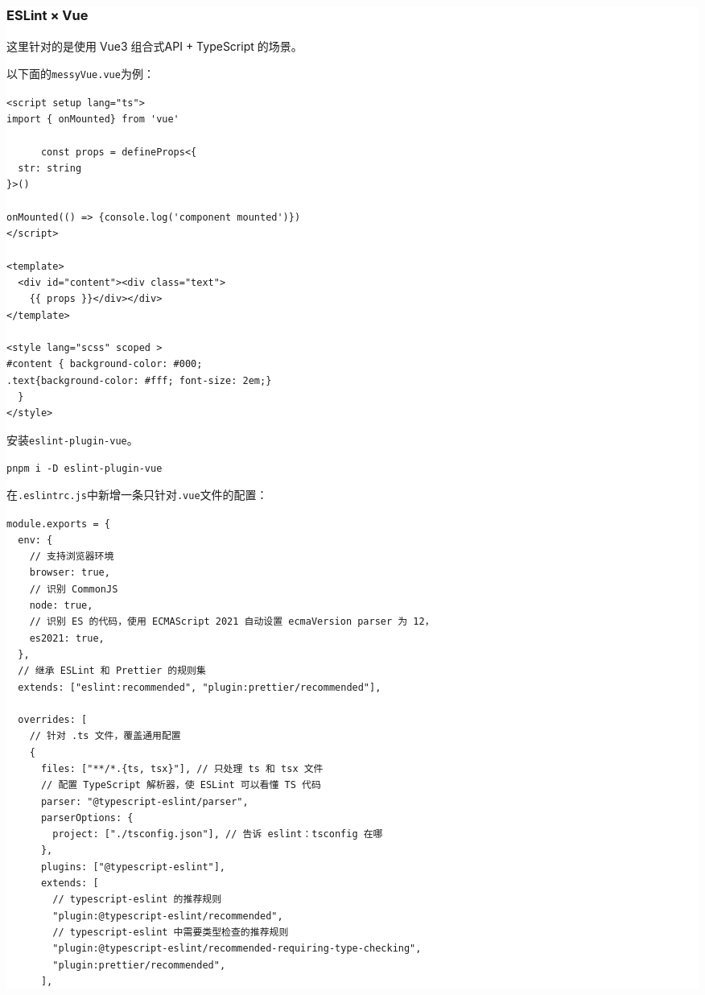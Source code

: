 ### ESLint × Vue

这里针对的是使用 Vue3 组合式API + TypeScript 的场景。

以下面的`messyVue.vue`为例：

```vue
<script setup lang="ts">
import { onMounted} from 'vue'

      const props = defineProps<{
  str: string
}>()

onMounted(() => {console.log('component mounted')})
</script>

<template>
  <div id="content"><div class="text">
    {{ props }}</div></div>
</template>

<style lang="scss" scoped >
#content { background-color: #000;
.text{background-color: #fff; font-size: 2em;}
  }
</style>
```

安装`eslint-plugin-vue`。

```shell
pnpm i -D eslint-plugin-vue
```

在`.eslintrc.js`中新增一条只针对`.vue`文件的配置：

```javascript{30-41}
module.exports = {
  env: {
    // 支持浏览器环境
    browser: true,
    // 识别 CommonJS
    node: true,
    // 识别 ES 的代码，使用 ECMAScript 2021 自动设置 ecmaVersion parser 为 12，
    es2021: true,
  },
  // 继承 ESLint 和 Prettier 的规则集
  extends: ["eslint:recommended", "plugin:prettier/recommended"],

  overrides: [
    // 针对 .ts 文件，覆盖通用配置
    {
      files: ["**/*.{ts, tsx}"], // 只处理 ts 和 tsx 文件
      // 配置 TypeScript 解析器，使 ESLint 可以看懂 TS 代码
      parser: "@typescript-eslint/parser",
      parserOptions: {
        project: ["./tsconfig.json"], // 告诉 eslint：tsconfig 在哪
      },
      plugins: ["@typescript-eslint"],
      extends: [
        // typescript-eslint 的推荐规则
        "plugin:@typescript-eslint/recommended",
        // typescript-eslint 中需要类型检查的推荐规则
        "plugin:@typescript-eslint/recommended-requiring-type-checking",
        "plugin:prettier/recommended",
      ],
```